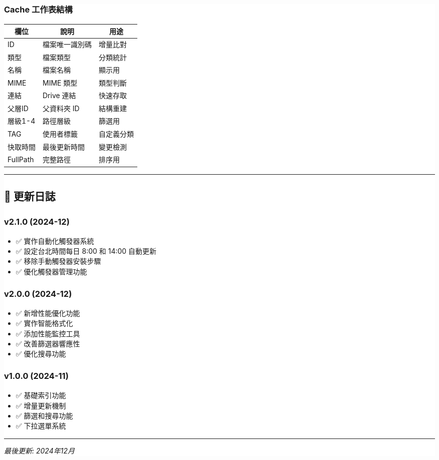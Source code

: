 ### Cache 工作表結構
| 欄位 | 說明 | 用途 |
|-----|------|------|
| ID  | 檔案唯一識別碼 | 增量比對 |
| 類型 | 檔案類型 | 分類統計 |
| 名稱 | 檔案名稱 | 顯示用 |
| MIME | MIME 類型 | 類型判斷 |
| 連結 | Drive 連結 | 快速存取 |
| 父層ID | 父資料夾 ID | 結構重建 |
| 層級1-4 | 路徑層級 | 篩選用 |
| TAG | 使用者標籤 | 自定義分類 |
| 快取時間 | 最後更新時間 | 變更檢測 |
| FullPath | 完整路徑 | 排序用 |

---


## 🔄 更新日誌

### v2.1.0 (2024-12)
- ✅ 實作自動化觸發器系統
- ✅ 設定台北時間每日 8:00 和 14:00 自動更新
- ✅ 移除手動觸發器安裝步驟
- ✅ 優化觸發器管理功能

### v2.0.0 (2024-12)
- ✅ 新增性能優化功能
- ✅ 實作智能格式化
- ✅ 添加性能監控工具
- ✅ 改善篩選器響應性
- ✅ 優化搜尋功能

### v1.0.0 (2024-11)
- ✅ 基礎索引功能
- ✅ 增量更新機制
- ✅ 篩選和搜尋功能
- ✅ 下拉選單系統

---

*最後更新: 2024年12月*